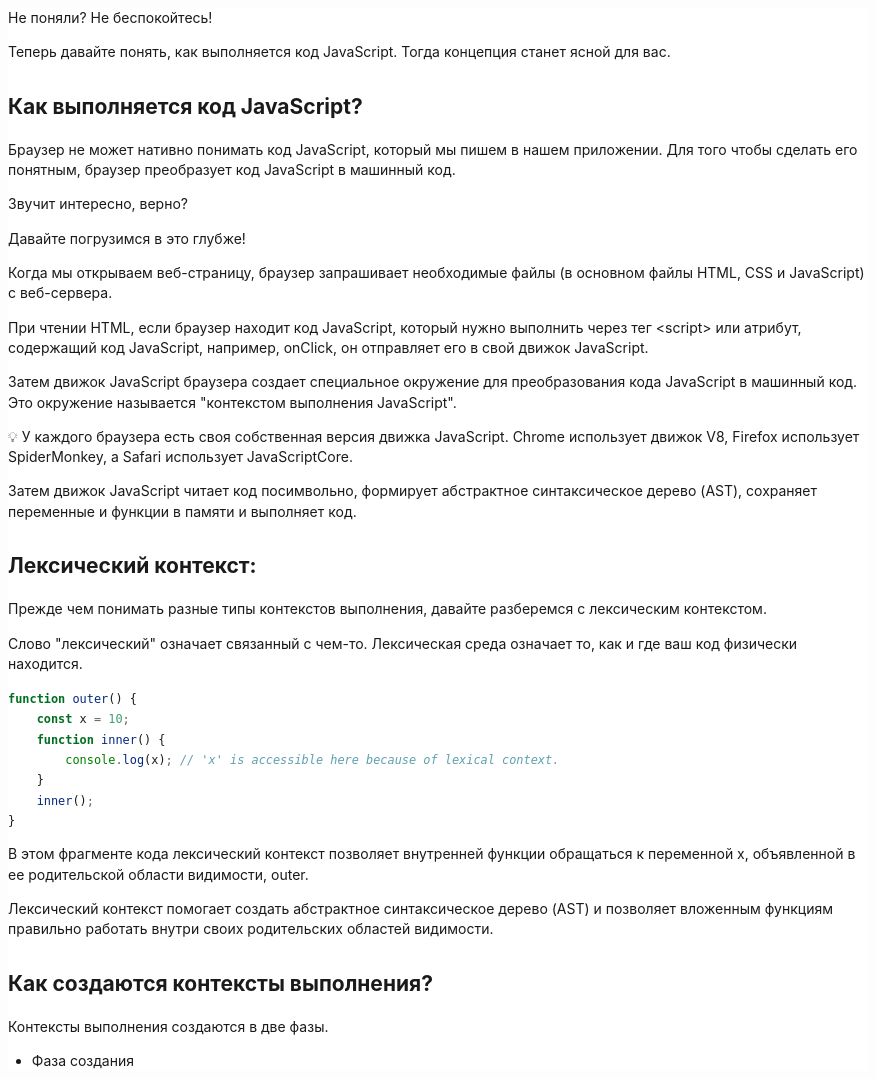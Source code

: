 Не поняли? Не беспокойтесь!

Теперь давайте понять, как выполняется код JavaScript. Тогда концепция станет ясной для вас.

<h2 class="wp-block-heading" id="как-выполняется-код-java-script">Как выполняется код JavaScript?</h2>

Браузер не может нативно понимать код JavaScript, который мы пишем в нашем приложении. Для того чтобы сделать его понятным, браузер преобразует код JavaScript в машинный код.

Звучит интересно, верно?

Давайте погрузимся в это глубже!

Когда мы открываем веб-страницу, браузер запрашивает необходимые файлы (в основном файлы HTML, CSS и JavaScript) с веб-сервера.

При чтении HTML, если браузер находит код JavaScript, который нужно выполнить через тег &lt;script&gt; или атрибут, содержащий код JavaScript, например, onClick, он отправляет его в свой движок JavaScript.

Затем движок JavaScript браузера создает специальное окружение для преобразования кода JavaScript в машинный код. Это окружение называется "контекстом выполнения JavaScript".

💡 У каждого браузера есть своя собственная версия движка JavaScript. Chrome использует движок V8, Firefox использует SpiderMonkey, а Safari использует JavaScriptCore.

Затем движок JavaScript читает код посимвольно, формирует абстрактное синтаксическое дерево (AST), сохраняет переменные и функции в памяти и выполняет код.

<h2 class="wp-block-heading" id="лексический-контекст">Лексический контекст:</h2>

Прежде чем понимать разные типы контекстов выполнения, давайте разберемся с лексическим контекстом.

Слово "лексический" означает связанный с чем-то. Лексическая среда означает то, как и где ваш код физически находится.

```javascript
function outer() {
	const x = 10;
	function inner() {
		console.log(x); // 'x' is accessible here because of lexical context.
	}
	inner();
}
```

В этом фрагменте кода лексический контекст позволяет внутренней функции обращаться к переменной x, объявленной в ее родительской области видимости, outer.

Лексический контекст помогает создать абстрактное синтаксическое дерево (AST) и позволяет вложенным функциям правильно работать внутри своих родительских областей видимости.

<h2 class="wp-block-heading" id="как-создаются-контексты-выполнения">Как создаются контексты выполнения?</h2>

Контексты выполнения создаются в две фазы.


<ul>
<li>Фаза создания</li>
